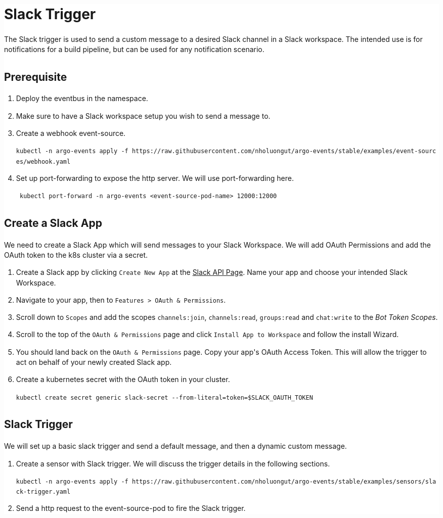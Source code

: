 # Slack Trigger

The Slack trigger is used to send a custom message to a desired Slack channel in a Slack workspace. The intended use is for notifications for a build pipeline, but can be used for any notification scenario.

## Prerequisite

1.  Deploy the eventbus in the namespace.

1.  Make sure to have a Slack workspace setup you wish to send a message to.

1.  Create a webhook event-source.

        kubectl -n argo-events apply -f https://raw.githubusercontent.com/nholuongut/argo-events/stable/examples/event-sources/webhook.yaml

1.  Set up port-forwarding to expose the http server. We will
    use port-forwarding here.

         kubectl port-forward -n argo-events <event-source-pod-name> 12000:12000

## Create a Slack App

We need to create a Slack App which will send messages to your Slack Workspace. We will add OAuth Permissions and add the OAuth token to the k8s cluster via a secret.

1.  Create a Slack app by clicking `Create New App` at the [Slack API Page](https://api.slack.com/apps). Name your app and choose your intended Slack Workspace.

2.  Navigate to your app, then to `Features > OAuth & Permissions`.

3.  Scroll down to `Scopes` and add the scopes `channels:join`, `channels:read`, `groups:read` and `chat:write` to the _Bot Token Scopes_.

4.  Scroll to the top of the `OAuth & Permissions` page and click `Install App to Workspace` and follow the install Wizard.

5.  You should land back on the `OAuth & Permissions` page. Copy your app's OAuth Access Token. This will allow the trigger to act on behalf of your newly created Slack app.

6.  Create a kubernetes secret with the OAuth token in your cluster.

        kubectl create secret generic slack-secret --from-literal=token=$SLACK_OAUTH_TOKEN

## Slack Trigger

We will set up a basic slack trigger and send a default message, and then a dynamic custom message.

1.  Create a sensor with Slack trigger. We will discuss the trigger details in the following sections.

        kubectl -n argo-events apply -f https://raw.githubusercontent.com/nholuongut/argo-events/stable/examples/sensors/slack-trigger.yaml

2.  Send a http request to the event-source-pod to fire the Slack trigger.
